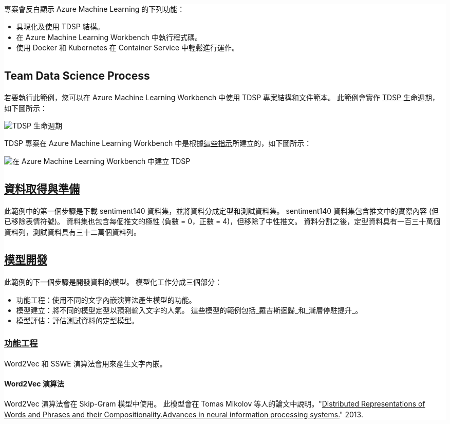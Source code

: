 專案會反白顯示 Azure Machine Learning 的下列功能：

- 具現化及使用 TDSP 結構。
- 在 Azure Machine Learning Workbench 中執行程式碼。
- 使用 Docker 和 Kubernetes 在 Container Service 中輕鬆進行運作。

## <a name="team-data-science-process"></a>Team Data Science Process
若要執行此範例，您可以在 Azure Machine Learning Workbench 中使用 TDSP 專案結構和文件範本。 此範例會實作 [TDSP 生命週期](https://github.com/Azure/Microsoft-TDSP/blob/master/Docs/lifecycle-detail.md)，如下圖所示：

![TDSP 生命週期](./media/predict-twitter-sentiment/tdsp-lifecycle.PNG)

TDSP 專案在 Azure Machine Learning Workbench 中是根據[這些指示](https://github.com/amlsamples/tdsp/blob/master/docs/how-to-use-tdsp-in-azure-ml.md)所建立的，如下圖所示：

![在 Azure Machine Learning Workbench 中建立 TDSP](./media/predict-twitter-sentiment/tdsp-instantiation.PNG) 


## <a name="data-acquisition-and-preparationhttpsgithubcomazuremachinelearningsamples-twittersentimentpredictiontreemastercode01dataacquisitionandunderstanding"></a>[資料取得與準備](https://github.com/Azure/MachineLearningSamples-TwitterSentimentPrediction/tree/master/code/01_data_acquisition_and_understanding)
此範例中的第一個步驟是下載 sentiment140 資料集，並將資料分成定型和測試資料集。 sentiment140 資料集包含推文中的實際內容 (但已移除表情符號)。 資料集也包含每個推文的極性 (負數 = 0，正數 = 4)，但移除了中性推文。 資料分割之後，定型資料具有一百三十萬個資料列，測試資料具有三十二萬個資料列。


## <a name="model-developmenthttpsgithubcomazuremachinelearningsamples-twittersentimentpredictiontreemastercode02modeling"></a>[模型開發](https://github.com/Azure/MachineLearningSamples-TwitterSentimentPrediction/tree/master/code/02_modeling)

此範例的下一個步驟是開發資料的模型。 模型化工作分成三個部分：

- 功能工程：使用不同的文字內嵌演算法產生模型的功能。 
- 模型建立：將不同的模型定型以預測輸入文字的人氣。 這些模型的範例包括_羅吉斯迴歸_和_漸層停駐提升_。
- 模型評估：評估測試資料的定型模型。


### <a name="feature-engineeringhttpsgithubcomazuremachinelearningsamples-twittersentimentpredictiontreemastercode02modeling01featureengineering"></a>[功能工程](https://github.com/Azure/MachineLearningSamples-TwitterSentimentPrediction/tree/master/code/02_modeling/01_FeatureEngineering)

Word2Vec 和 SSWE 演算法會用來產生文字內嵌。 


#### <a name="word2vec-algorithm"></a>Word2Vec 演算法

Word2Vec 演算法會在 Skip-Gram 模型中使用。 此模型會在 Tomas Mikolov 等人的論文中說明。"[Distributed Representations of Words and Phrases and their Compositionality.Advances in neural information processing systems.](https://arxiv.org/abs/1310.4546)" 2013.
